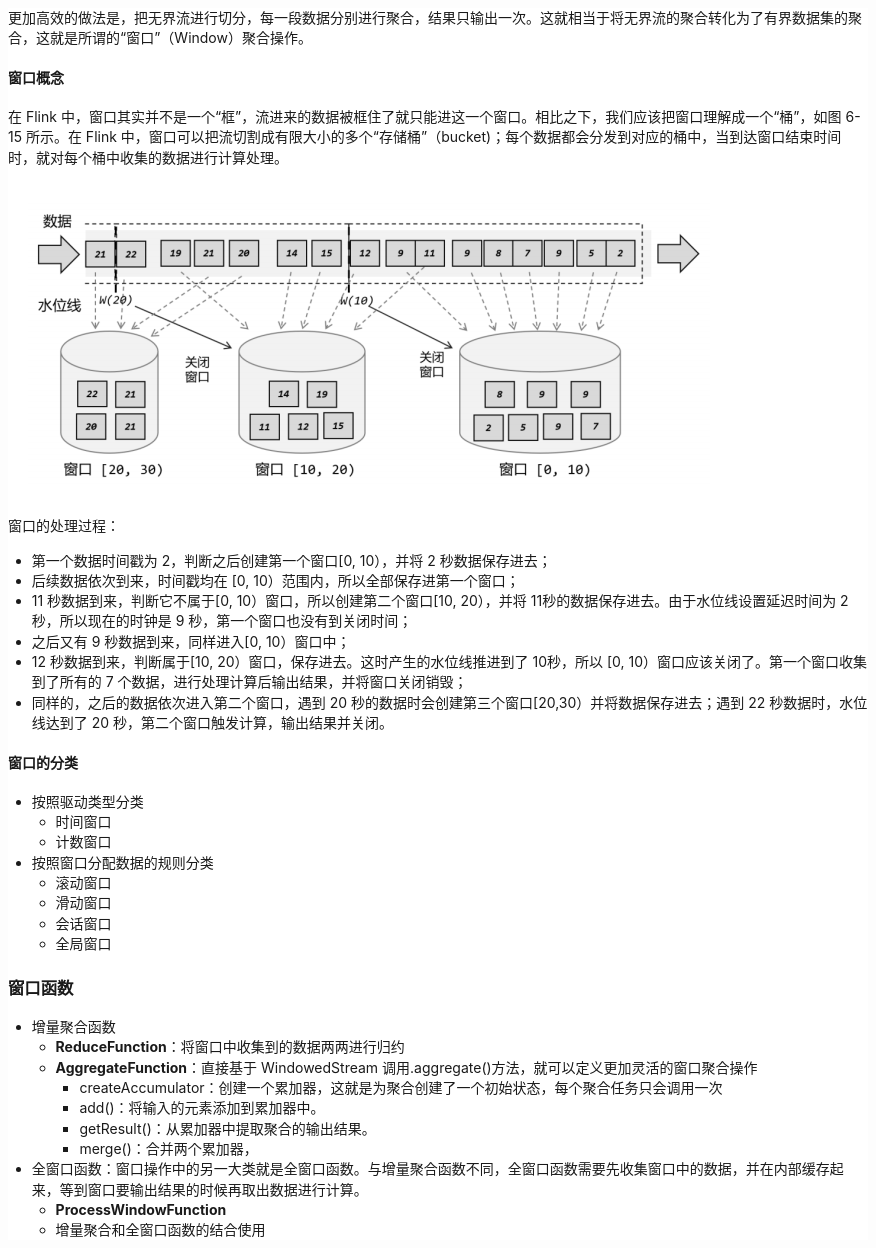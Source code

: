 更加高效的做法是，把无界流进行切分，每一段数据分别进行聚合，结果只输出一次。这就相当于将无界流的聚合转化为了有界数据集的聚合，这就是所谓的“窗口”（Window）聚合操作。

#### 窗口概念

在 Flink 中，窗口其实并不是一个“框”，流进来的数据被框住了就只能进这一个窗口。相比之下，我们应该把窗口理解成一个“桶”，如图 6-15 所示。在 Flink 中，窗口可以把流切割成有限大小的多个“存储桶”（bucket)；每个数据都会分发到对应的桶中，当到达窗口结束时间时，就对每个桶中收集的数据进行计算处理。

![image-20230223115449883](img/image-20230223115449883.png)

窗口的处理过程：

+ 第一个数据时间戳为 2，判断之后创建第一个窗口[0, 10），并将 2 秒数据保存进去；
+ 后续数据依次到来，时间戳均在 [0, 10）范围内，所以全部保存进第一个窗口；
+ 11 秒数据到来，判断它不属于[0, 10）窗口，所以创建第二个窗口[10, 20），并将 11秒的数据保存进去。由于水位线设置延迟时间为 2 秒，所以现在的时钟是 9 秒，第一个窗口也没有到关闭时间；
+ 之后又有 9 秒数据到来，同样进入[0, 10）窗口中；
+ 12 秒数据到来，判断属于[10, 20）窗口，保存进去。这时产生的水位线推进到了 10秒，所以 [0, 10）窗口应该关闭了。第一个窗口收集到了所有的 7 个数据，进行处理计算后输出结果，并将窗口关闭销毁；
+ 同样的，之后的数据依次进入第二个窗口，遇到 20 秒的数据时会创建第三个窗口[20,30）并将数据保存进去；遇到 22 秒数据时，水位线达到了 20 秒，第二个窗口触发计算，输出结果并关闭。

####  窗口的分类

+ 按照驱动类型分类
  + 时间窗口
  + 计数窗口
+ 按照窗口分配数据的规则分类
  + 滚动窗口
  + 滑动窗口
  + 会话窗口
  + 全局窗口

### 窗口函数

+ 增量聚合函数
  + **ReduceFunction**：将窗口中收集到的数据两两进行归约
  + **AggregateFunction**：直接基于 WindowedStream 调用.aggregate()方法，就可以定义更加灵活的窗口聚合操作
    + createAccumulator：创建一个累加器，这就是为聚合创建了一个初始状态，每个聚合任务只会调用一次
    + add()：将输入的元素添加到累加器中。
    + getResult()：从累加器中提取聚合的输出结果。
    + merge()：合并两个累加器，
+ 全窗口函数：窗口操作中的另一大类就是全窗口函数。与增量聚合函数不同，全窗口函数需要先收集窗口中的数据，并在内部缓存起来，等到窗口要输出结果的时候再取出数据进行计算。
  + **ProcessWindowFunction**
  + 增量聚合和全窗口函数的结合使用
